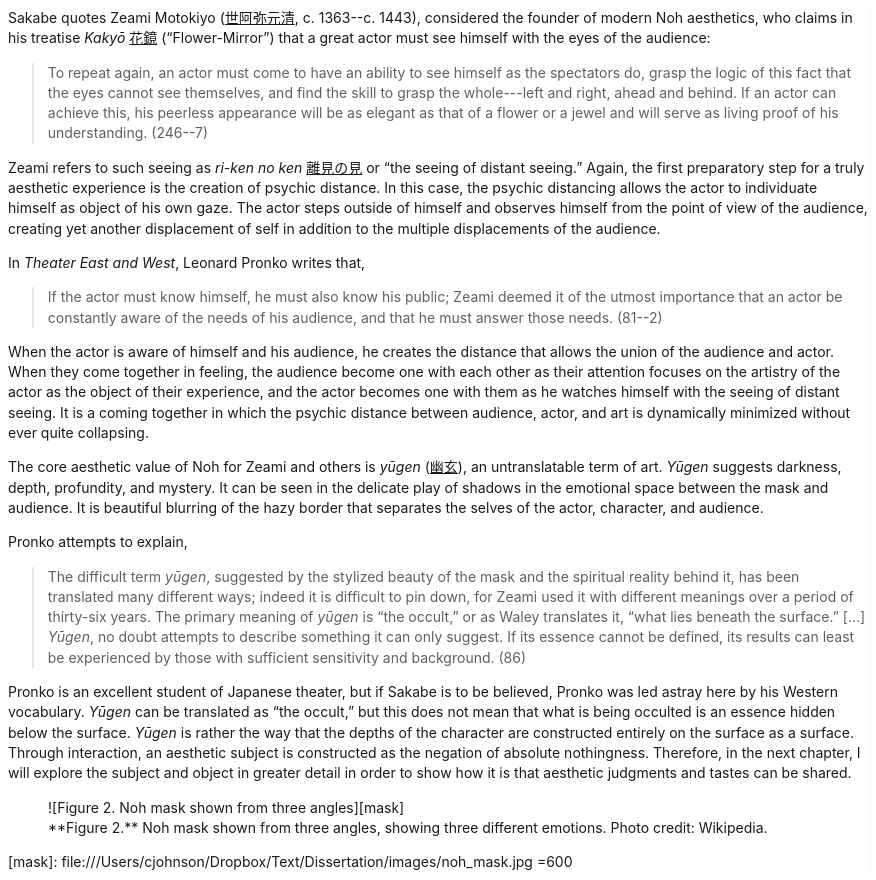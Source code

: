 Sakabe quotes Zeami Motokiyo ([世阿弥元清][ja], c. 1363--c. 1443), considered the founder of modern Noh aesthetics, who claims in his treatise _Kakyō_ [花鏡][ja] (“Flower-Mirror”) that a great actor must see himself with the eyes of the audience:

> To repeat again, an actor must come to have an ability to see himself as the spectators do, grasp the logic of this fact that the eyes cannot see themselves, and find the skill to grasp the whole---left and right, ahead and behind. If an actor can achieve this, his peerless appearance will be as elegant as that of a flower or a jewel and will serve as living proof of his understanding. (246--7)

Zeami refers to such seeing as _ri-ken no ken_ [離見の見][ja] or “the seeing of distant seeing.” Again, the first preparatory step for a truly aesthetic experience is the creation of psychic distance. In this case, the psychic distancing allows the actor to individuate himself as object of his own gaze. The actor steps outside of himself and observes himself from the point of view of the audience, creating yet another displacement of self in addition to the multiple displacements of the audience.

In _Theater East and West_, Leonard Pronko writes that,

> If the actor must know himself, he must also know his public; Zeami deemed it of the utmost importance that an actor be constantly aware of the needs of his audience, and that he must answer those needs. (81--2)

When the actor is aware of himself and his audience, he creates the distance that allows the union of the audience and actor. When they come together in feeling, the audience become one with each other as their attention focuses on the artistry of the actor as the object of their experience, and the actor becomes one with them as he watches himself with the seeing of distant seeing. It is a coming together in which the psychic distance between audience, actor, and art is dynamically minimized without ever quite collapsing. 

The core aesthetic value of Noh for Zeami and others is _yūgen_ ([幽玄][ja]), an untranslatable term of art. _Yūgen_ suggests darkness, depth, profundity, and mystery. It can be seen in the delicate play of shadows in the emotional space between the mask and audience. It is beautiful blurring of the hazy border that separates the selves of the actor, character, and audience. 

Pronko attempts to explain,

> The difficult term _yūgen_, suggested by the stylized beauty of the mask and the spiritual reality behind it, has been translated many different ways; indeed it is difficult to pin down, for Zeami used it with different meanings over a period of thirty-six years. The primary meaning of _yūgen_ is “the occult,” or as Waley translates it, “what lies beneath the surface.” […] _Yūgen_, no doubt attempts to describe something it can only suggest. If its essence cannot be defined, its results can least be experienced by those with sufficient sensitivity and background. (86)

Pronko is an excellent student of Japanese theater, but if Sakabe is to be believed, Pronko was led astray here by his Western vocabulary. _Yūgen_ can be translated as “the occult,” but this does not mean that what is being occulted is an essence hidden below the surface. _Yūgen_ is rather the way that the depths of the character are constructed entirely on the surface as a surface. Through interaction, an aesthetic subject is constructed as the negation of absolute nothingness. Therefore, in the next chapter, I will explore the subject and object in greater detail in order to show how it is that aesthetic judgments and tastes can be shared.

<figure>
![Figure 2. Noh mask shown from three angles][mask]
<figcaption>**Figure 2.** Noh mask shown from three angles, showing three different emotions. Photo credit: Wikipedia.</figcaption>
</figure>

[mask]: file:///Users/cjohnson/Dropbox/Text/Dissertation/images/noh_mask.jpg =600



[sa]: lang:sa
[zh]: lang:zh
[ja]: lang:ja
[sc]: class:smallcaps
[el]: lang:el
[de]: lang:de
[fr]: lang:fr
[^fn3-1]: For Plato, Beauty is the lure of the Good and resides in the realm of the intelligible and outside the realm of the sensible.
[^fn3-3]: The Japanese dictionary _Daijisen_ [大辞泉][ja] gives “one’s heart-mind moving from contact with something external; the moving of the heart-mind” (“[外部の物に触れて心が動く。心の動き。][ja]”) as its primary definition for _kan_ [感][ja].
[^fn3-4]: For an account of the emergence of _bigaku_ as the standard translation of “aesthetics,” see the introduction to Michael Marra, _A History of Modern Japanese Aesthetics_, 1--22. In ancient Chinese thought, [美][zh] (Ch. _mei_) had a somewhat wider application than “beauty” does in English. For example, at _Analects_ 20.2 Confucius speaks of the five “beauties” that lead to good governance and the five “uglies” that lead to bad governance. 
[^fn3-5]: See Martin Heidegger, _Being and Time_, Division One, Part III, A.
[^fn3-13]: Cited in Steve Odin, _Artistic Detachment in Japan and the West: Psychic Distance in Comparative Aesthetics_, 30.
[^fn3-14]: Notice that when navigators do make use of the stars, they cease to be objects of aesthetic experience and become mere tools of navigation.
[^fn3-11]: Published as _Notes on Art Theory_ (_“Geijutsuron” Nōto_ [「芸術論」ノート][ja]) in 1992 as a part of _Supplemental Volume 1 to Watsuji’s Complete Works_ (_Watsuji Tetsurō Zenshū Bekkan 1_ [和辻哲郎全集〈別巻 1〉][ja]), hereafter WTZ B1. Apparently, the notebooks were written in the 1920s, perhaps to help Watsuji give lectures on aesthetics at the universities where he was teaching at the time. The notes are full of untranslated German terms, which indicates they were probably meant more as a mnemonic than a public record.
[^fn3-10]: “An Explanation of Beauty” is *Bi no Setsumei* [美の説明][ja]. Translations by Steve Odin.
[^fn3-16]: Emphasis is Bullough’s.
[^fn3-17]: Said of Noh by René Sieffert as quoted in Leonard Pronko, _Theater East and West_, 75. I believe this applies equally to Greek tragedy.
[^fn3-20]: _A Study of Nietzsche_ is _Niiche Kenkyū_ [ニイチェ研究][ja] (1913) in WTZ Vol. 1. Translations of _A Study of Nietzsche_ are from David Gordon’s _Self-Overcoming as the Overcoming of Modernity_.
[^fn3-21]: Included in WTZ 17:289--95.